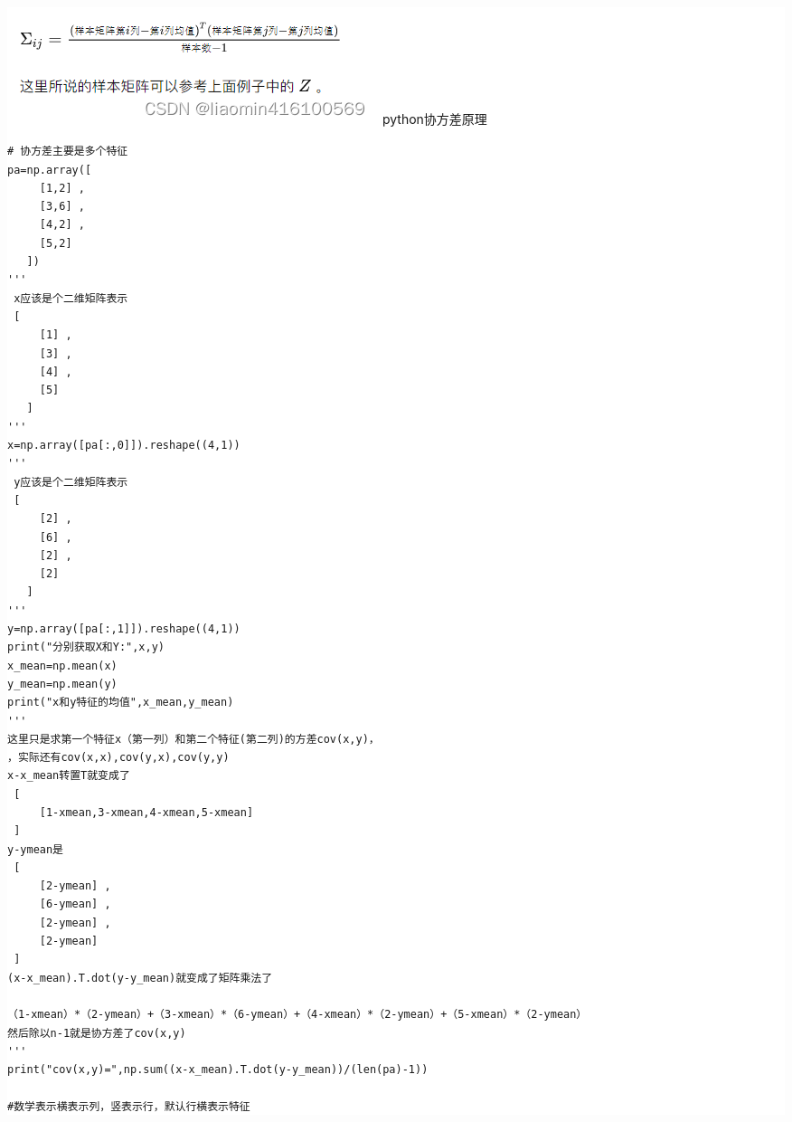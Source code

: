 ![在这里插入图片描述](/docs/images/content/programming/ai/machine_learning/algorithms/action_04_pca.md.images/7ae4fe089b617e639500052edd304d5a.png)
python协方差原理

```
# 协方差主要是多个特征
pa=np.array([
     [1,2] ,
     [3,6] ,
     [4,2] ,
     [5,2] 
   ])
'''
 x应该是个二维矩阵表示
 [
     [1] ,
     [3] ,
     [4] ,
     [5] 
   ]
'''
x=np.array([pa[:,0]]).reshape((4,1))
'''
 y应该是个二维矩阵表示
 [
     [2] ,
     [6] ,
     [2] ,
     [2] 
   ]
'''
y=np.array([pa[:,1]]).reshape((4,1))
print("分别获取X和Y:",x,y)
x_mean=np.mean(x)
y_mean=np.mean(y)
print("x和y特征的均值",x_mean,y_mean)
'''
这里只是求第一个特征x（第一列）和第二个特征(第二列)的方差cov(x,y)，
，实际还有cov(x,x),cov(y,x),cov(y,y)
x-x_mean转置T就变成了
 [
     [1-xmean,3-xmean,4-xmean,5-xmean] 
 ]
y-ymean是
 [
     [2-ymean] ,
     [6-ymean] ,
     [2-ymean] ,
     [2-ymean] 
 ]
(x-x_mean).T.dot(y-y_mean)就变成了矩阵乘法了

（1-xmean）*（2-ymean）+（3-xmean）*（6-ymean）+（4-xmean）*（2-ymean）+（5-xmean）*（2-ymean）
然后除以n-1就是协方差了cov(x,y)
'''
print("cov(x,y)=",np.sum((x-x_mean).T.dot(y-y_mean))/(len(pa)-1))

#数学表示横表示列，竖表示行，默认行横表示特征
```